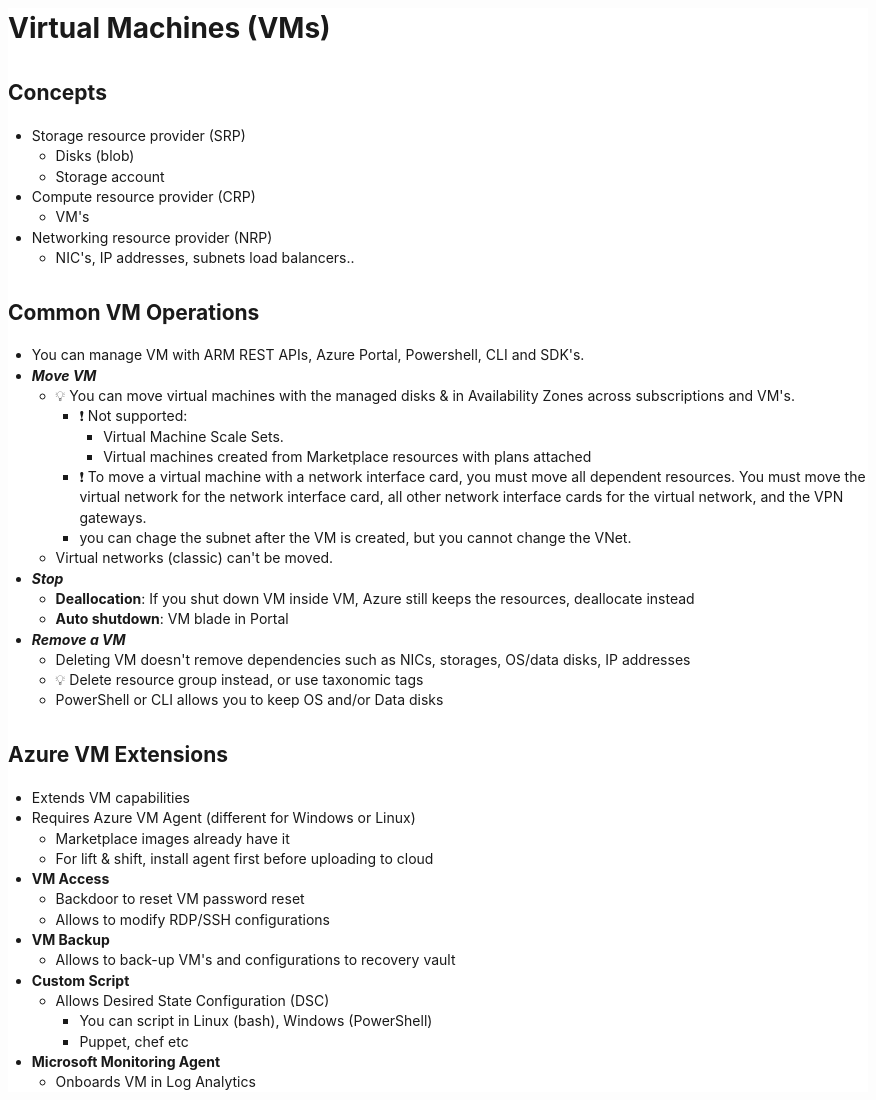 # Virtual Machines (VMs)

## Concepts

- Storage resource provider (SRP)
  - Disks (blob)
  - Storage account
- Compute resource provider (CRP)
  - VM's
- Networking resource provider (NRP)
  - NIC's, IP addresses, subnets load balancers..

## Common VM Operations

- You can manage VM with ARM REST APIs, Azure Portal, Powershell, CLI and SDK's.
- ***Move VM***
  - 💡 You can move virtual machines with the managed disks & in Availability Zones across subscriptions and VM's.
    - ❗ Not supported:
      - Virtual Machine Scale Sets.
      - Virtual machines created from Marketplace resources with plans attached
    - ❗ To move a virtual machine with a network interface card, you must move all dependent resources. You must move the virtual network for the network interface card, all other network interface cards for the virtual network, and the VPN gateways.
    - you can chage the subnet after the VM is created, but you cannot change the VNet.
  - Virtual networks (classic) can't be moved.
- ***Stop***
  - **Deallocation**: If you shut down VM inside VM, Azure still keeps the resources, deallocate instead
  - **Auto shutdown**: VM blade in Portal
- ***Remove a VM***
  - Deleting VM doesn't remove dependencies such as NICs, storages, OS/data disks, IP addresses
  - 💡 Delete resource group instead, or use taxonomic tags
  - PowerShell or CLI allows you to keep OS and/or Data disks

## Azure VM Extensions

- Extends VM capabilities
- Requires Azure VM Agent (different for Windows or Linux)
  - Marketplace images already have it
  - For lift & shift, install agent first before uploading to cloud
- **VM Access**
  - Backdoor to reset VM password reset
  - Allows to modify RDP/SSH configurations
- **VM Backup**
  - Allows to back-up VM's and configurations to recovery vault
- **Custom Script**
  - Allows Desired State Configuration (DSC)
    - You can script in Linux (bash), Windows (PowerShell)
    - Puppet, chef etc
- **Microsoft Monitoring Agent**
  - Onboards VM in Log Analytics
